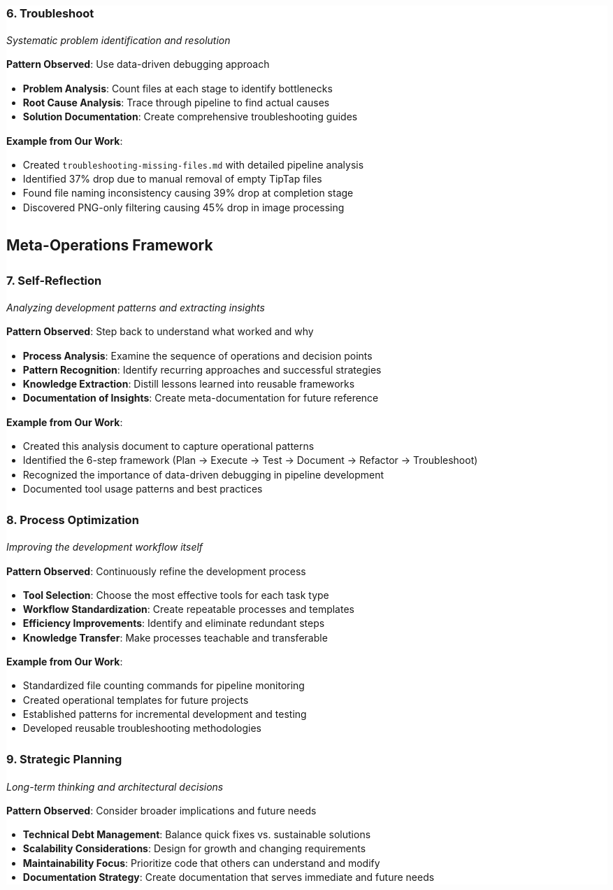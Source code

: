 ### 6. **Troubleshoot**
*Systematic problem identification and resolution*

**Pattern Observed**: Use data-driven debugging approach
- **Problem Analysis**: Count files at each stage to identify bottlenecks
- **Root Cause Analysis**: Trace through pipeline to find actual causes
- **Solution Documentation**: Create comprehensive troubleshooting guides

**Example from Our Work**:
- Created `troubleshooting-missing-files.md` with detailed pipeline analysis
- Identified 37% drop due to manual removal of empty TipTap files
- Found file naming inconsistency causing 39% drop at completion stage
- Discovered PNG-only filtering causing 45% drop in image processing

## Meta-Operations Framework

### 7. **Self-Reflection**
*Analyzing development patterns and extracting insights*

**Pattern Observed**: Step back to understand what worked and why
- **Process Analysis**: Examine the sequence of operations and decision points
- **Pattern Recognition**: Identify recurring approaches and successful strategies
- **Knowledge Extraction**: Distill lessons learned into reusable frameworks
- **Documentation of Insights**: Create meta-documentation for future reference

**Example from Our Work**:
- Created this analysis document to capture operational patterns
- Identified the 6-step framework (Plan → Execute → Test → Document → Refactor → Troubleshoot)
- Recognized the importance of data-driven debugging in pipeline development
- Documented tool usage patterns and best practices

### 8. **Process Optimization**
*Improving the development workflow itself*

**Pattern Observed**: Continuously refine the development process
- **Tool Selection**: Choose the most effective tools for each task type
- **Workflow Standardization**: Create repeatable processes and templates
- **Efficiency Improvements**: Identify and eliminate redundant steps
- **Knowledge Transfer**: Make processes teachable and transferable

**Example from Our Work**:
- Standardized file counting commands for pipeline monitoring
- Created operational templates for future projects
- Established patterns for incremental development and testing
- Developed reusable troubleshooting methodologies

### 9. **Strategic Planning**
*Long-term thinking and architectural decisions*

**Pattern Observed**: Consider broader implications and future needs
- **Technical Debt Management**: Balance quick fixes vs. sustainable solutions
- **Scalability Considerations**: Design for growth and changing requirements
- **Maintainability Focus**: Prioritize code that others can understand and modify
- **Documentation Strategy**: Create documentation that serves immediate and future needs

